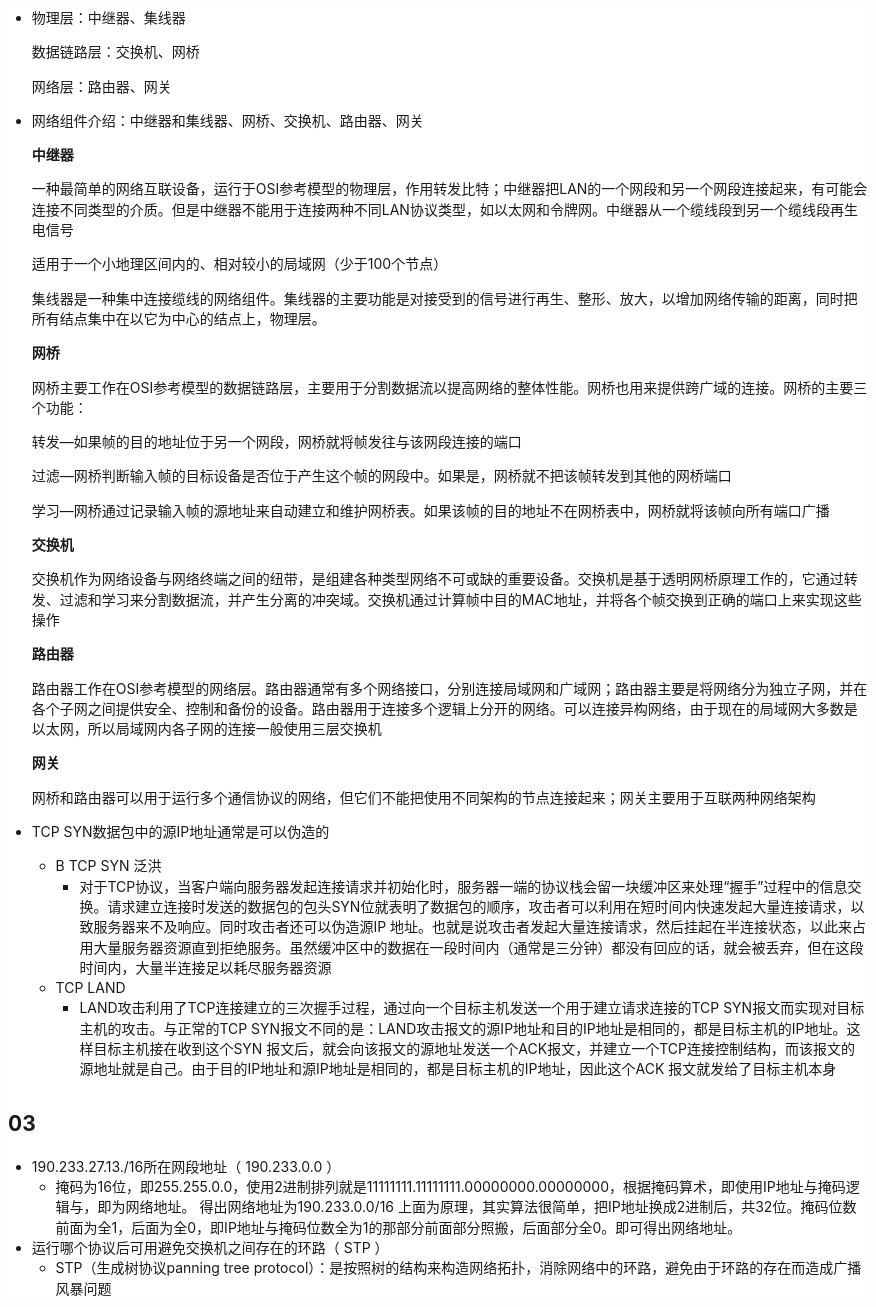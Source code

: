   - 物理层：中继器、集线器

    数据链路层：交换机、网桥

    网络层：路由器、网关

  - 网络组件介绍：中继器和集线器、网桥、交换机、路由器、网关 

      **中继器**

    ​		一种最简单的网络互联设备，运行于OSI参考模型的物理层，作用转发比特；中继器把LAN的一个网段和另一个网段连接起来，有可能会连接不同类型的介质。但是中继器不能用于连接两种不同LAN协议类型，如以太网和令牌网。中继器从一个缆线段到另一个缆线段再生电信号 

      适用于一个小地理区间内的、相对较小的局域网（少于100个节点） 

      集线器是一种集中连接缆线的网络组件。集线器的主要功能是对接受到的信号进行再生、整形、放大，以增加网络传输的距离，同时把所有结点集中在以它为中心的结点上，物理层。 

     **网桥** 

    网桥主要工作在OSI参考模型的数据链路层，主要用于分割数据流以提高网络的整体性能。网桥也用来提供跨广域的连接。网桥的主要三个功能： 

       转发—如果帧的目的地址位于另一个网段，网桥就将帧发往与该网段连接的端口 

       过滤—网桥判断输入帧的目标设备是否位于产生这个帧的网段中。如果是，网桥就不把该帧转发到其他的网桥端口 

       学习—网桥通过记录输入帧的源地址来自动建立和维护网桥表。如果该帧的目的地址不在网桥表中，网桥就将该帧向所有端口广播 

    **交换机**

      交换机作为网络设备与网络终端之间的纽带，是组建各种类型网络不可或缺的重要设备。交换机是基于透明网桥原理工作的，它通过转发、过滤和学习来分割数据流，并产生分离的冲突域。交换机通过计算帧中目的MAC地址，并将各个帧交换到正确的端口上来实现这些操作 

    **路由器**

      路由器工作在OSI参考模型的网络层。路由器通常有多个网络接口，分别连接局域网和广域网；路由器主要是将网络分为独立子网，并在各个子网之间提供安全、控制和备份的设备。路由器用于连接多个逻辑上分开的网络。可以连接异构网络，由于现在的局域网大多数是以太网，所以局域网内各子网的连接一般使用三层交换机 

    **网关**

      网桥和路由器可以用于运行多个通信协议的网络，但它们不能把使用不同架构的节点连接起来；网关主要用于互联两种网络架构

- TCP SYN数据包中的源IP地址通常是可以伪造的
  - B TCP SYN 泛洪	
    -  对于TCP协议，当客户端向服务器发起连接请求并初始化时，服务器一端的协议栈会留一块缓冲区来处理“握手”过程中的信息交换。请求建立连接时发送的数据包的包头SYN位就表明了数据包的顺序，攻击者可以利用在短时间内快速发起大量连接请求，以致服务器来不及响应。同时攻击者还可以伪造源IP 地址。也就是说攻击者发起大量连接请求，然后挂起在半连接状态，以此来占用大量服务器资源直到拒绝服务。虽然缓冲区中的数据在一段时间内（通常是三分钟）都没有回应的话，就会被丢弃，但在这段时间内，大量半连接足以耗尽服务器资源
  - TCP LAND
    - LAND攻击利用了TCP连接建立的三次握手过程，通过向一个目标主机发送一个用于建立请求连接的TCP SYN报文而实现对目标主机的攻击。与正常的TCP SYN报文不同的是：LAND攻击报文的源IP地址和目的IP地址是相同的，都是目标主机的IP地址。这样目标主机接在收到这个SYN 报文后，就会向该报文的源地址发送一个ACK报文，并建立一个TCP连接控制结构，而该报文的源地址就是自己。由于目的IP地址和源IP地址是相同的，都是目标主机的IP地址，因此这个ACK 报文就发给了目标主机本身

## 03

- 190.233.27.13./16所在网段地址（ 190.233.0.0 ）
  -  掩码为16位，即255.255.0.0，使用2进制排列就是11111111.11111111.00000000.00000000，根据掩码算术，即使用IP地址与掩码逻辑与，即为网络地址。 得出网络地址为190.233.0.0/16 上面为原理，其实算法很简单，把IP地址换成2进制后，共32位。掩码位数前面为全1，后面为全0，即IP地址与掩码位数全为1的那部分前面部分照搬，后面部分全0。即可得出网络地址。
- 运行哪个协议后可用避免交换机之间存在的环路（  STP ）
  - STP（生成树协议panning tree protocol）：是按照树的结构来构造网络拓扑，消除网络中的环路，避免由于环路的存在而造成广播风暴问题
